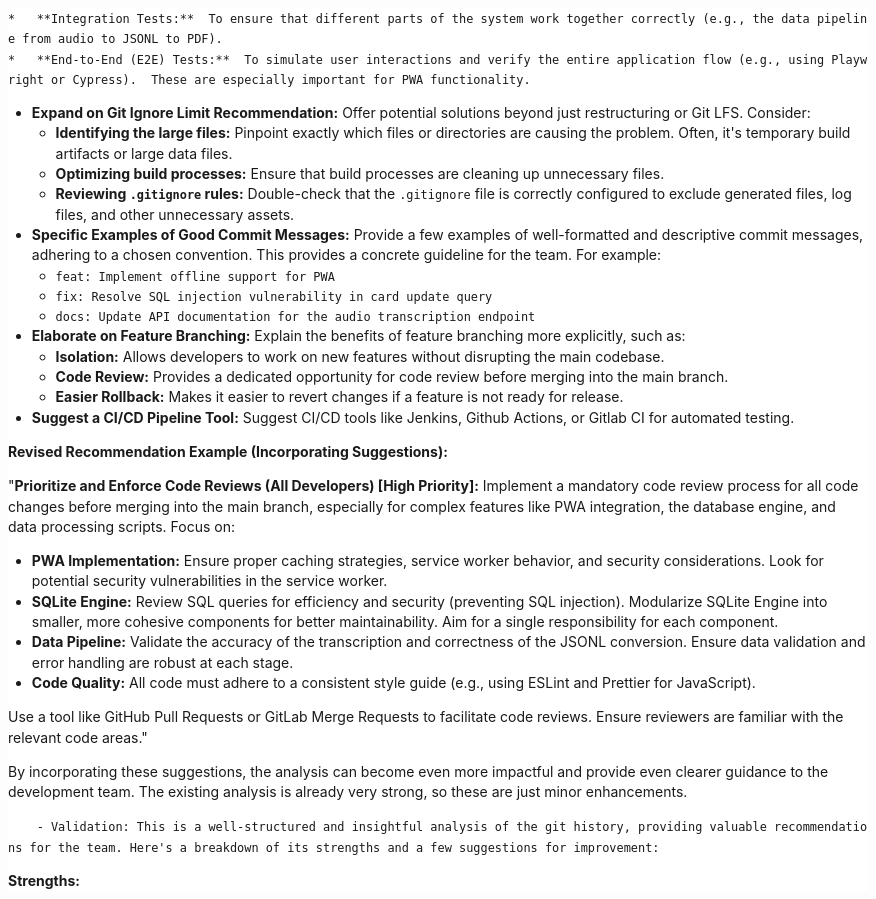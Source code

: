     *   **Integration Tests:**  To ensure that different parts of the system work together correctly (e.g., the data pipeline from audio to JSONL to PDF).
    *   **End-to-End (E2E) Tests:**  To simulate user interactions and verify the entire application flow (e.g., using Playwright or Cypress).  These are especially important for PWA functionality.
*   **Expand on Git Ignore Limit Recommendation:** Offer potential solutions beyond just restructuring or Git LFS.  Consider:
    *   **Identifying the large files:**  Pinpoint exactly which files or directories are causing the problem.  Often, it's temporary build artifacts or large data files.
    *   **Optimizing build processes:**  Ensure that build processes are cleaning up unnecessary files.
    *   **Reviewing `.gitignore` rules:**  Double-check that the `.gitignore` file is correctly configured to exclude generated files, log files, and other unnecessary assets.
*   **Specific Examples of Good Commit Messages:**  Provide a few examples of well-formatted and descriptive commit messages, adhering to a chosen convention. This provides a concrete guideline for the team.  For example:
    *   `feat: Implement offline support for PWA`
    *   `fix: Resolve SQL injection vulnerability in card update query`
    *   `docs: Update API documentation for the audio transcription endpoint`
*   **Elaborate on Feature Branching:**  Explain the benefits of feature branching more explicitly, such as:
    *   **Isolation:**  Allows developers to work on new features without disrupting the main codebase.
    *   **Code Review:**  Provides a dedicated opportunity for code review before merging into the main branch.
    *   **Easier Rollback:**  Makes it easier to revert changes if a feature is not ready for release.
*  **Suggest a CI/CD Pipeline Tool:** Suggest CI/CD tools like Jenkins, Github Actions, or Gitlab CI for automated testing.

**Revised Recommendation Example (Incorporating Suggestions):**

"**Prioritize and Enforce Code Reviews (All Developers) [High Priority]:** Implement a mandatory code review process for all code changes before merging into the main branch, especially for complex features like PWA integration, the database engine, and data processing scripts. Focus on:

*   **PWA Implementation:** Ensure proper caching strategies, service worker behavior, and security considerations.  Look for potential security vulnerabilities in the service worker.
*   **SQLite Engine:** Review SQL queries for efficiency and security (preventing SQL injection). Modularize SQLite Engine into smaller, more cohesive components for better maintainability. Aim for a single responsibility for each component.
*   **Data Pipeline:** Validate the accuracy of the transcription and correctness of the JSONL conversion. Ensure data validation and error handling are robust at each stage.
*   **Code Quality:** All code must adhere to a consistent style guide (e.g., using ESLint and Prettier for JavaScript).

Use a tool like GitHub Pull Requests or GitLab Merge Requests to facilitate code reviews. Ensure reviewers are familiar with the relevant code areas."

By incorporating these suggestions, the analysis can become even more impactful and provide even clearer guidance to the development team. The existing analysis is already very strong, so these are just minor enhancements.

        - Validation: This is a well-structured and insightful analysis of the git history, providing valuable recommendations for the team. Here's a breakdown of its strengths and a few suggestions for improvement:

**Strengths:**
